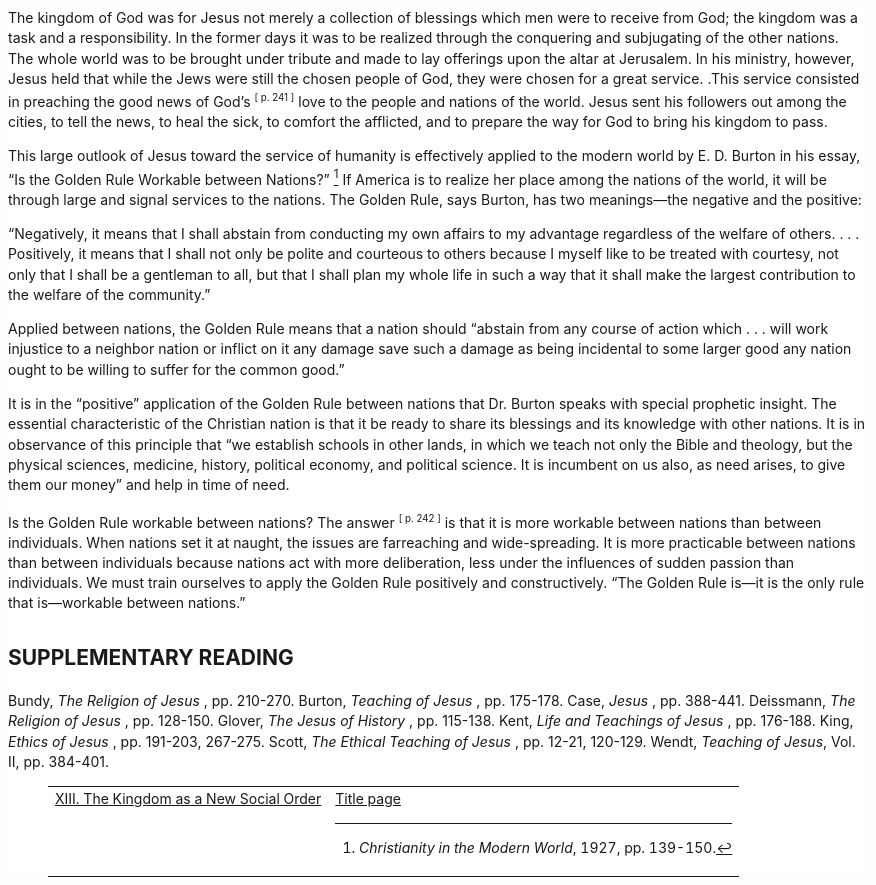 The kingdom of God was for Jesus not merely a collection of blessings which men were to receive from God; the kingdom was a task and a responsibility. In the former days it was to be realized through the conquering and subjugating of the other nations. The whole world was to be brought under tribute and made to lay offerings upon the altar at Jerusalem. In his ministry, however, Jesus held that while the Jews were still the chosen people of God, they were chosen for a great service. .This service consisted in preaching the good news of God’s <span id="p241"><sup><small>[ p. 241 ]</small></sup></span> love to the people and nations of the world. Jesus sent his followers out among the cities, to tell the news, to heal the sick, to comfort the afflicted, and to prepare the way for God to bring his kingdom to pass.

This large outlook of Jesus toward the service of humanity is effectively applied to the modern world by E. D. Burton in his essay, “Is the Golden Rule Workable between Nations?” [^3] If America is to realize her place among the nations of the world, it will be through large and signal services to the nations. The Golden Rule, says Burton, has two meanings—the negative and the positive:

“Negatively, it means that I shall abstain from conducting my own affairs to my advantage regardless of the welfare of others. . . . Positively, it means that I shall not only be polite and courteous to others because I myself like to be treated with courtesy, not only that I shall be a gentleman to all, but that I shall plan my whole life in such a way that it shall make the largest contribution to the welfare of the community.”

Applied between nations, the Golden Rule means that a nation should “abstain from any course of action which . . . will work injustice to a neighbor nation or inflict on it any damage save such a damage as being incidental to some larger good any nation ought to be willing to suffer for the common good.”

It is in the “positive” application of the Golden Rule between nations that Dr. Burton speaks with special prophetic insight. The essential characteristic of the Christian nation is that it be ready to share its blessings and its knowledge with other nations. It is in observance of this principle that “we establish schools in other lands, in which we teach not only the Bible and theology, but the physical sciences, medicine, history, political economy, and political science. It is incumbent on us also, as need arises, to give them our money” and help in time of need.

Is the Golden Rule workable between nations? The answer <span id="p242"><sup><small>[ p. 242 ]</small></sup></span> is that it is more workable between nations than between individuals. When nations set it at naught, the issues are farreaching and wide-spreading. It is more practicable between nations than between individuals because nations act with more deliberation, less under the influences of sudden passion than individuals. We must train ourselves to apply the Golden Rule positively and constructively. “The Golden Rule is—it is the only rule that is—workable between nations.”

## SUPPLEMENTARY READING

Bundy, _The Religion of Jesus_ , pp. 210-270.
Burton, _Teaching of Jesus_ , pp. 175-178.
Case, _Jesus_ , pp. 388-441.
Deissmann, _The Religion of Jesus_ , pp. 128-150.
Glover, _The Jesus of History_ , pp. 115-138.
Kent, _Life and Teachings of Jesus_ , pp. 176-188.
King, _Ethics of Jesus_ , pp. 191-203, 267-275.
Scott, _The Ethical Teaching of Jesus_ , pp. 12-21, 120-129.
Wendt, _Teaching of Jesus_, Vol. II, pp. 384-401.

<figure class="table chapter-navigator">
  <table>
    <tbody>
      <tr>
        <td>
        <a href="/en/book/Benjamin_Willard_Robinson/The_Sayings_of_Jesus/13">
          <span class="mdi mdi-arrow-left-drop-circle"></span><span class="pl-2">XIII. The Kingdom as a New Social Order</span>
        </a>
        </td>
        <td>
        <a href="/en/book/Benjamin_Willard_Robinson/The_Sayings_of_Jesus">
          <span class="mdi mdi-book-open-variant"></span><span class="pl-2">Title page</span>
        </a>

[^1]: Hamack: “What is Christianity?” page 63 (new edition page 68) has an interesting error of translation. The statement is made that a study of the sayings of Jesus “shows that the gospel is in no wise a positive religion.” The word 1 positive” is a hasty attempt to translate the German word “positive”. The German word is a legal term and refers to “statutory” law as distinguished from general principle. What Harnack really wrote was that the gospel of Jesus is not “statutory” law, but an expression of spirit.
[^2]: University of Chicago Press, 1924.
[^3]: _Christianity in the Modern World_, 1927, pp. 139-150.